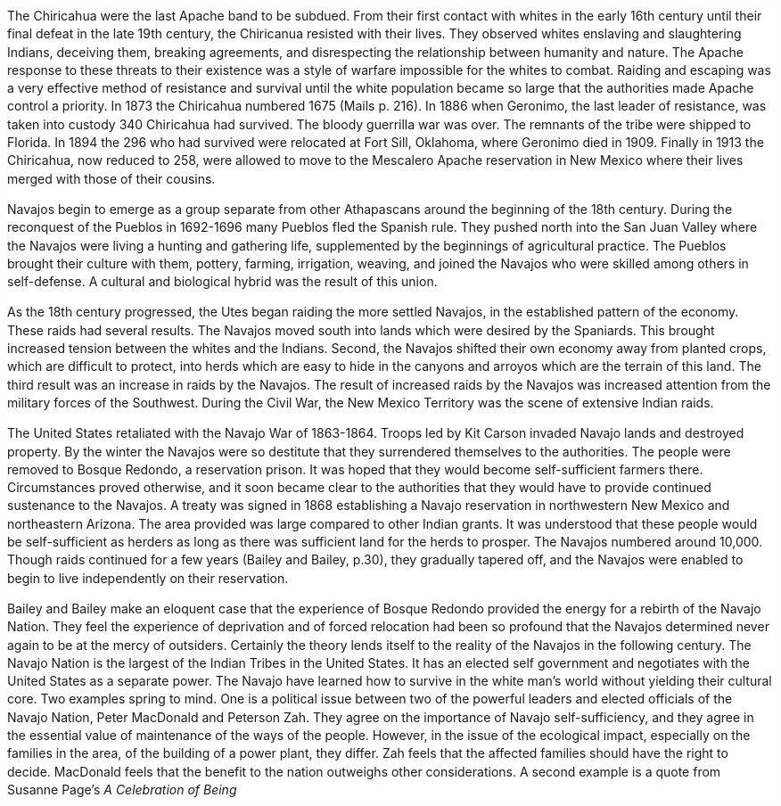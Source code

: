   The Chiricahua were the last Apache band to be subdued. From their first contact with whites in the early 16th century until their final defeat in the late 19th century, the Chiricanua resisted with their lives. They observed whites enslaving and slaughtering Indians, deceiving them, breaking agreements, and disrespecting the relationship between humanity and nature. The Apache response to these threats to their existence was a style of warfare impossible for the whites to combat. Raiding and escaping was a very effective method of resistance and survival until the white population became so large that the authorities made Apache control a priority. In 1873 the Chiricahua numbered 1675 (Mails p. 216). In 1886 when Geronimo, the last leader of resistance, was taken into custody 340 Chiricahua had survived. The bloody guerrilla war was over. The remnants of the tribe were shipped to Florida. In 1894 the 296 who had survived were relocated at Fort Sill, Oklahoma, where Geronimo died in 1909. Finally in 1913 the Chiricahua, now reduced to 258, were allowed to move to the Mescalero Apache reservation in New Mexico where their lives merged with those of their cousins.
 </p>
 <p>
  Navajos begin to emerge as a group separate from other Athapascans around the beginning of the 18th century. During the reconquest of the Pueblos in 1692-1696 many Pueblos fled the Spanish rule. They pushed north into the San Juan Valley where the Navajos were living a hunting and gathering life, supplemented by the beginnings of agricultural practice. The Pueblos brought their culture with them, pottery, farming, irrigation, weaving, and joined the Navajos who were skilled among others in self-defense. A cultural and biological hybrid was the result of this union.
 </p>
 <p>
  As the 18th century progressed, the Utes began raiding the more settled Navajos, in the established pattern of the economy. These raids had several results. The Navajos moved south into lands which were desired by the Spaniards. This brought increased tension between the whites and the Indians. Second, the Navajos shifted their own economy away from planted crops, which are difficult to protect, into herds which are easy to hide in the canyons and arroyos which are the terrain of this land. The third result was an increase in raids by the Navajos. The result of increased raids by the Navajos was increased attention from the military forces of the Southwest. During the Civil War, the New Mexico Territory was the scene of extensive Indian raids.
 </p>
 <p>
  The United States retaliated with the Navajo War of 1863-1864. Troops led by Kit Carson invaded Navajo lands and destroyed property. By the winter the Navajos were so destitute that they surrendered themselves to the authorities. The people were removed to Bosque Redondo, a reservation prison. It was hoped that they would become self-sufficient farmers there. Circumstances proved otherwise, and it soon became clear to the authorities that they would have to provide continued sustenance to the Navajos. A treaty was signed in 1868 establishing a Navajo reservation in northwestern New Mexico and northeastern Arizona. The area provided was large compared to other Indian grants. It was understood that these people would be self-sufficient as herders as long as there was sufficient land for the herds to prosper. The Navajos numbered around 10,000. Though raids continued for a few years (Bailey and Bailey, p.30), they gradually tapered off, and the Navajos were enabled to begin to live independently on their reservation.
 </p>
 <p>
  Bailey and Bailey make an eloquent case that the experience of Bosque Redondo provided the energy for a rebirth of the Navajo Nation. They feel the experience of deprivation and of forced relocation had been so profound that the Navajos determined never again to be at the mercy of outsiders. Certainly the theory lends itself to the reality of the Navajos in the following century. The Navajo Nation is the largest of the Indian Tribes in the United States. It has an elected self government and negotiates with the United States as a separate power. The Navajo have learned how to survive in the white man’s world without yielding their cultural core. Two examples spring to mind. One is a political issue between two of the powerful leaders and elected officials of the Navajo Nation, Peter MacDonald and Peterson Zah. They agree on the importance of Navajo self-sufficiency, and they agree in the essential value of maintenance of the ways of the people. However, in the issue of the ecological impact, especially on the families in the area, of the building of a power plant, they differ. Zah feels that the affected families should have the right to decide. MacDonald feels that the benefit to the nation outweighs other considerations. A second example is a quote from Susanne Page’s
  <i>
   A Celebration of Being
  </i>